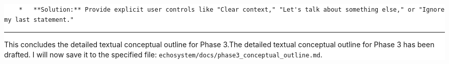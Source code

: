         *   **Solution:** Provide explicit user controls like "Clear context," "Let's talk about something else," or "Ignore my last statement."

---
This concludes the detailed textual conceptual outline for Phase 3.The detailed textual conceptual outline for Phase 3 has been drafted. I will now save it to the specified file: `echosystem/docs/phase3_conceptual_outline.md`.
